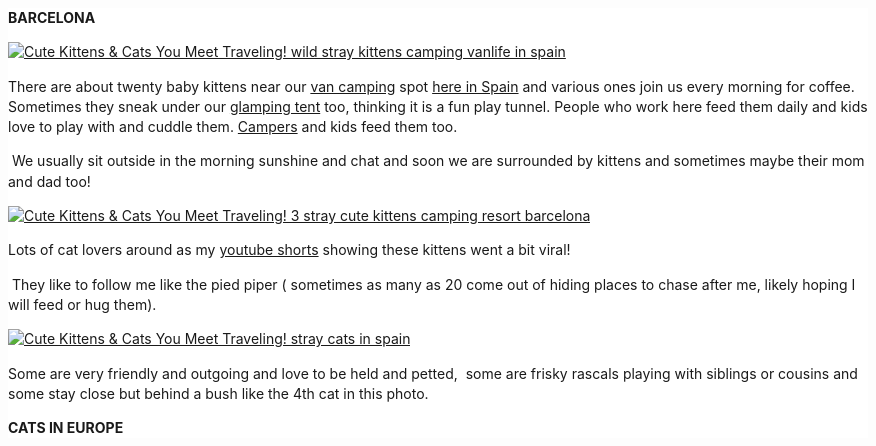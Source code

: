 **BARCELONA**  
  
[![Cute Kittens & Cats You Meet Traveling!  wild stray kittens camping vanlife in spain](https://pub-ac94b3f306b24c0dba4238943c97f2e1.r2.dev/6a00e5502a9507883302c8d39e8a06200c.jpg "Cute Kittens & Cats You Meet Traveling!  wild stray kittens camping vanlife in spain")](https://pub-ac94b3f306b24c0dba4238943c97f2e1.r2.dev/6a00e5502a9507883302c8d399317f200c-2048x1291-1.jpg)

There are about twenty baby kittens near our [van camping](http://soultravelers3new.local/2022/03/camper-van-renovation-vanlife-begins-again.html) spot [here in Spain](http://soultravelers3new.local/2023/05/what-is-schengen-shuffle-travel-how-to-do-it.html#more) and various ones join us every morning for coffee. Sometimes they sneak under our [glamping tent](http://soultravelers3new.local/2023/09/diy-luxury-glamping-near-barcelona-.html) too, thinking it is a fun play tunnel. People who work here feed them daily and kids love to play with and cuddle them. [Campers](http://soultravelers3new.local/2010/05/camping-europe-in-a-motorhome-rv-5-best-sites-roadtrip-europe-family-travel-budget-best-price.html) and kids feed them too. 

<iframe allowfullscreen="true" allowtransparency="true" class="instagram-media instagram-media-rendered" data-instgrm-payload-id="instagram-media-payload-0" frameborder="0" height="819" id="instagram-embed-0" scrolling="no" src="https://www.instagram.com/reel/Czg3_jGM-WC/embed/captioned/?cr=1&v=14&wp=1128&rd=https%3A%2F%2Fwww.typepad.com&rp=%2Fsite%2Fblogs%2F6a00e5502a9507883300e5502a95098833%2Fpost%2F6a00e5502a9507883302c8d3a2ea00200d%2Fedit#%7B%22ci%22%3A0%2C%22os%22%3A9588.000000000002%7D" style="background-color: white; border-top-left-radius: 3px; border-top-right-radius: 3px; border-bottom-right-radius: 3px; border-bottom-left-radius: 3px; border: 1px solid #dbdbdb; box-shadow: none; display: block; margin: 0px 0px 12px; min-width: 326px; padding: 0px;"></iframe>

<script src="//www.instagram.com/embed.js"></script>

  
 We usually sit outside in the morning sunshine and chat and soon we are surrounded by kittens and sometimes maybe their mom and dad too!  
  
[![Cute Kittens & Cats You Meet Traveling!  3 stray cute kittens camping resort barcelona ](https://pub-ac94b3f306b24c0dba4238943c97f2e1.r2.dev/6a00e5502a9507883302c8d3a2ea30200d.jpg "Cute Kittens & Cats You Meet Traveling!  3 stray cute kittens camping resort barcelona ")](https://pub-ac94b3f306b24c0dba4238943c97f2e1.r2.dev/6a00e5502a9507883302a30d4ea748200b-1024x576-1.jpg)  
  
Lots of cat lovers around as my [youtube shorts](https://www.youtube.com/channel/UCawzFLlyXP4qtq-rn3N-GBQ) showing these kittens went a bit viral!  
  
  

<iframe allow="accelerometer; autoplay; clipboard-write; encrypted-media; gyroscope; picture-in-picture; web-share" allowfullscreen frameborder="0" height="315" src="https://www.youtube.com/embed/8WI-sKsWusE?si=nkjE5x7F500OC1wz" title="YouTube video player" width="560"></iframe>

  
  
 They like to follow me like the pied piper ( sometimes as many as 20 come out of hiding places to chase after me, likely hoping I will feed or hug them).   
  
[![Cute Kittens & Cats You Meet Traveling!  stray cats in spain](https://pub-ac94b3f306b24c0dba4238943c97f2e1.r2.dev/6a00e5502a9507883302c8d3a4d64b200d.jpg "Cute Kittens & Cats You Meet Traveling!  stray cats in spain")](https://pub-ac94b3f306b24c0dba4238943c97f2e1.r2.dev/6a00e5502a9507883302a30d4ea748200b-1024x576-1.jpg)  
  
Some are very friendly and outgoing and love to be held and petted,  some are frisky rascals playing with siblings or cousins and some stay close but behind a bush like the 4th cat in this photo.   
  
**CATS IN EUROPE**  
  